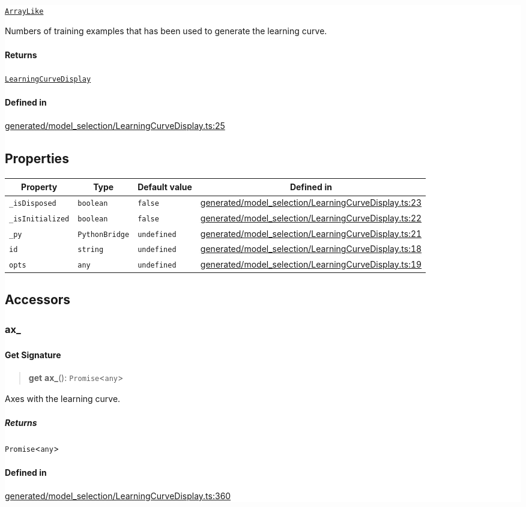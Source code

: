 [`ArrayLike`](../type-aliases/ArrayLike.md)

</td>
<td>

Numbers of training examples that has been used to generate the learning curve.

</td>
</tr>
</tbody>
</table>

#### Returns

[`LearningCurveDisplay`](LearningCurveDisplay.md)

#### Defined in

[generated/model\_selection/LearningCurveDisplay.ts:25](https://github.com/transitive-bullshit/scikit-learn-ts/blob/d136d90c5cb653f22204ec450ae61706606a5b96/packages/sklearn/src/generated/model_selection/LearningCurveDisplay.ts#L25)

## Properties

| Property | Type | Default value | Defined in |
| ------ | ------ | ------ | ------ |
| `_isDisposed` | `boolean` | `false` | [generated/model\_selection/LearningCurveDisplay.ts:23](https://github.com/transitive-bullshit/scikit-learn-ts/blob/d136d90c5cb653f22204ec450ae61706606a5b96/packages/sklearn/src/generated/model_selection/LearningCurveDisplay.ts#L23) |
| `_isInitialized` | `boolean` | `false` | [generated/model\_selection/LearningCurveDisplay.ts:22](https://github.com/transitive-bullshit/scikit-learn-ts/blob/d136d90c5cb653f22204ec450ae61706606a5b96/packages/sklearn/src/generated/model_selection/LearningCurveDisplay.ts#L22) |
| `_py` | `PythonBridge` | `undefined` | [generated/model\_selection/LearningCurveDisplay.ts:21](https://github.com/transitive-bullshit/scikit-learn-ts/blob/d136d90c5cb653f22204ec450ae61706606a5b96/packages/sklearn/src/generated/model_selection/LearningCurveDisplay.ts#L21) |
| `id` | `string` | `undefined` | [generated/model\_selection/LearningCurveDisplay.ts:18](https://github.com/transitive-bullshit/scikit-learn-ts/blob/d136d90c5cb653f22204ec450ae61706606a5b96/packages/sklearn/src/generated/model_selection/LearningCurveDisplay.ts#L18) |
| `opts` | `any` | `undefined` | [generated/model\_selection/LearningCurveDisplay.ts:19](https://github.com/transitive-bullshit/scikit-learn-ts/blob/d136d90c5cb653f22204ec450ae61706606a5b96/packages/sklearn/src/generated/model_selection/LearningCurveDisplay.ts#L19) |

## Accessors

### ax\_

#### Get Signature

> **get** **ax\_**(): `Promise`\<`any`\>

Axes with the learning curve.

##### Returns

`Promise`\<`any`\>

#### Defined in

[generated/model\_selection/LearningCurveDisplay.ts:360](https://github.com/transitive-bullshit/scikit-learn-ts/blob/d136d90c5cb653f22204ec450ae61706606a5b96/packages/sklearn/src/generated/model_selection/LearningCurveDisplay.ts#L360)
